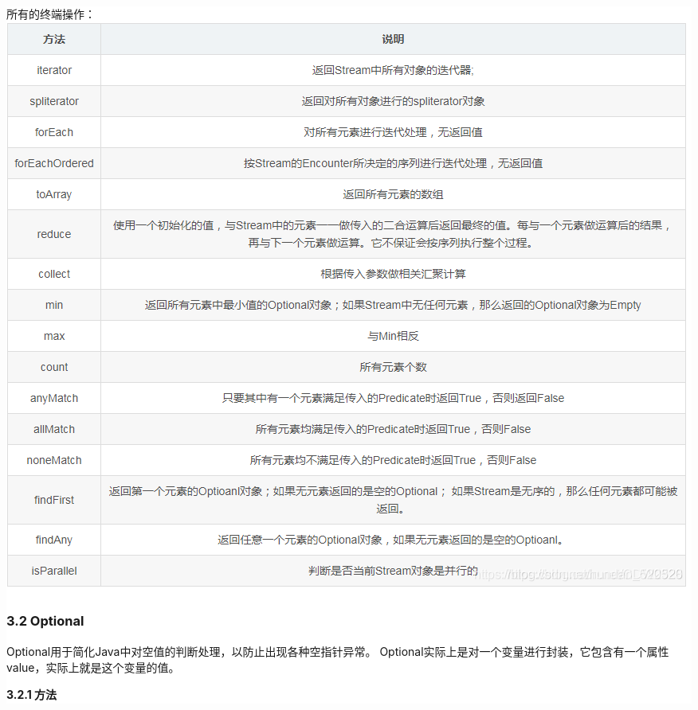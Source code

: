 所有的终端操作：
![在这里插入图片描述](mdpic/watermark,type_ZmFuZ3poZW5naGVpdGk,shadow_10,text_aHR0cHM6Ly9ibG9nLmNzZG4ubmV0L2h1bmRhbl81MjA1MjA=,size_16,color_FFFFFF,t_70-16508175268991.png)

### 3.2 Optional

Optional用于简化Java中对空值的判断处理，以防止出现各种空指针异常。
Optional实际上是对一个变量进行封装，它包含有一个属性value，实际上就是这个变量的值。

**3.2.1 方法**